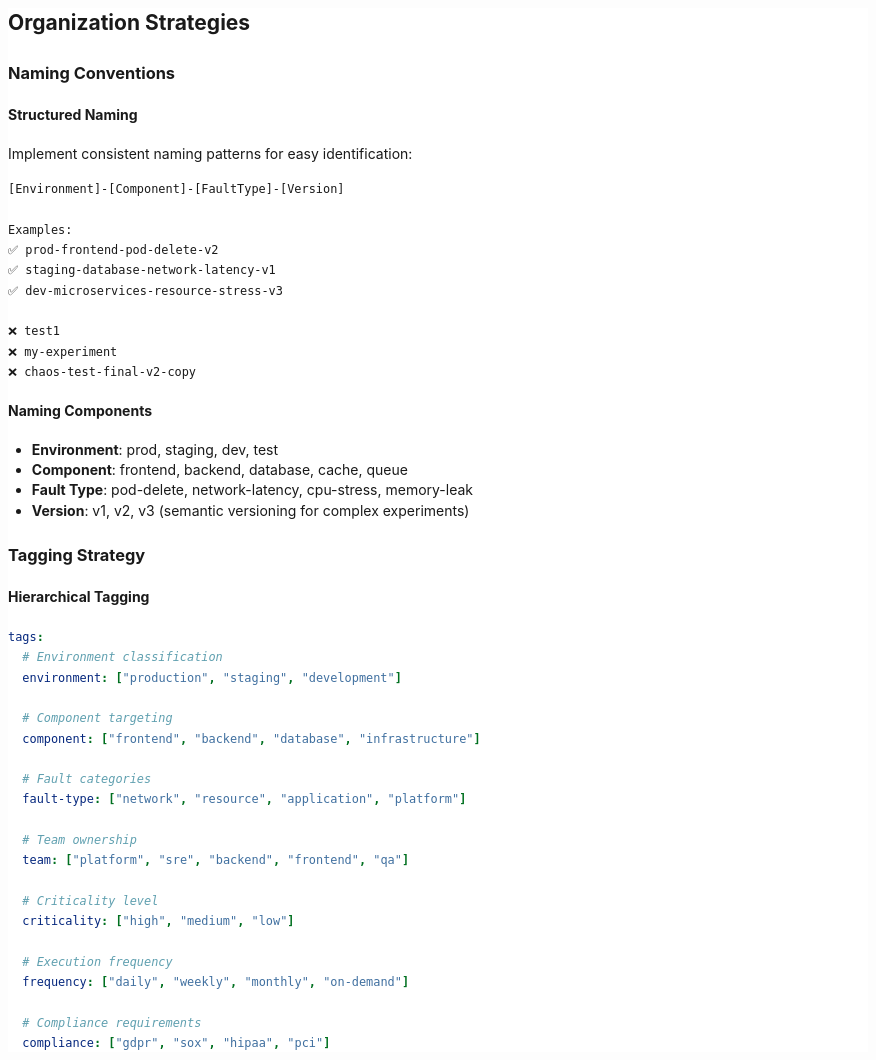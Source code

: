 
## Organization Strategies

### Naming Conventions

#### Structured Naming
Implement consistent naming patterns for easy identification:

```
[Environment]-[Component]-[FaultType]-[Version]

Examples:
✅ prod-frontend-pod-delete-v2
✅ staging-database-network-latency-v1
✅ dev-microservices-resource-stress-v3

❌ test1
❌ my-experiment
❌ chaos-test-final-v2-copy
```

#### Naming Components
- **Environment**: prod, staging, dev, test
- **Component**: frontend, backend, database, cache, queue
- **Fault Type**: pod-delete, network-latency, cpu-stress, memory-leak
- **Version**: v1, v2, v3 (semantic versioning for complex experiments)

### Tagging Strategy

#### Hierarchical Tagging
```yaml
tags:
  # Environment classification
  environment: ["production", "staging", "development"]
  
  # Component targeting
  component: ["frontend", "backend", "database", "infrastructure"]
  
  # Fault categories
  fault-type: ["network", "resource", "application", "platform"]
  
  # Team ownership
  team: ["platform", "sre", "backend", "frontend", "qa"]
  
  # Criticality level
  criticality: ["high", "medium", "low"]
  
  # Execution frequency
  frequency: ["daily", "weekly", "monthly", "on-demand"]
  
  # Compliance requirements
  compliance: ["gdpr", "sox", "hipaa", "pci"]
```
